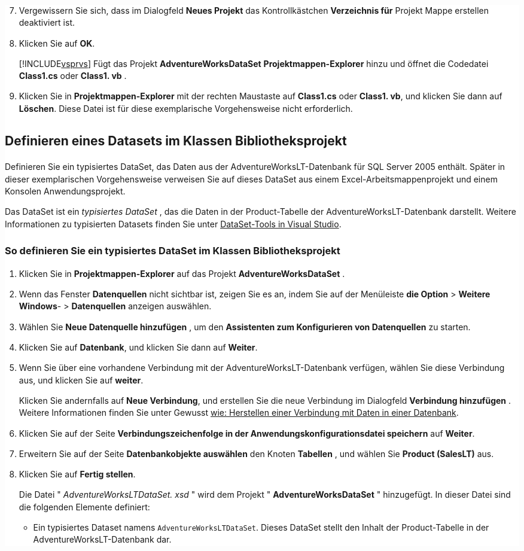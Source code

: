 7. Vergewissern Sie sich, dass im Dialogfeld **Neues Projekt** das Kontrollkästchen **Verzeichnis für** Projekt Mappe erstellen deaktiviert ist.

8. Klicken Sie auf **OK**.

     [!INCLUDE[vsprvs](../sharepoint/includes/vsprvs-md.md)] Fügt das Projekt **AdventureWorksDataSet** **Projektmappen-Explorer** hinzu und öffnet die Codedatei **Class1.cs** oder **Class1. vb** .

9. Klicken Sie in **Projektmappen-Explorer** mit der rechten Maustaste auf **Class1.cs** oder **Class1. vb**, und klicken Sie dann auf **Löschen**. Diese Datei ist für diese exemplarische Vorgehensweise nicht erforderlich.

## <a name="define-a-dataset-in-the-class-library-project"></a>Definieren eines Datasets im Klassen Bibliotheksprojekt
 Definieren Sie ein typisiertes DataSet, das Daten aus der AdventureWorksLT-Datenbank für SQL Server 2005 enthält. Später in dieser exemplarischen Vorgehensweise verweisen Sie auf dieses DataSet aus einem Excel-Arbeitsmappenprojekt und einem Konsolen Anwendungsprojekt.

 Das DataSet ist ein *typisiertes DataSet* , das die Daten in der Product-Tabelle der AdventureWorksLT-Datenbank darstellt. Weitere Informationen zu typisierten Datasets finden Sie unter [DataSet-Tools in Visual Studio](../data-tools/dataset-tools-in-visual-studio.md).

### <a name="to-define-a-typed-dataset-in-the-class-library-project"></a>So definieren Sie ein typisiertes DataSet im Klassen Bibliotheksprojekt

1. Klicken Sie in **Projektmappen-Explorer** auf das Projekt **AdventureWorksDataSet** .

2. Wenn das Fenster **Datenquellen** nicht sichtbar ist, zeigen Sie es an, indem Sie auf der Menüleiste **die Option**  >  **Weitere Windows**-  >  **Datenquellen** anzeigen auswählen.

3. Wählen Sie **Neue Datenquelle hinzufügen** , um den **Assistenten zum Konfigurieren von Datenquellen** zu starten.

4. Klicken Sie auf **Datenbank**, und klicken Sie dann auf **Weiter**.

5. Wenn Sie über eine vorhandene Verbindung mit der AdventureWorksLT-Datenbank verfügen, wählen Sie diese Verbindung aus, und klicken Sie auf **weiter**.

    Klicken Sie andernfalls auf **Neue Verbindung**, und erstellen Sie die neue Verbindung im Dialogfeld **Verbindung hinzufügen** . Weitere Informationen finden Sie unter Gewusst [wie: Herstellen einer Verbindung mit Daten in einer Datenbank](../vsto/walkthrough-inserting-data-into-a-workbook-on-a-server.md).

6. Klicken Sie auf der Seite **Verbindungszeichenfolge in der Anwendungskonfigurationsdatei speichern** auf **Weiter**.

7. Erweitern Sie auf der Seite **Datenbankobjekte auswählen** den Knoten **Tabellen** , und wählen Sie **Product (SalesLT)** aus.

8. Klicken Sie auf **Fertig stellen**.

    Die Datei " *AdventureWorksLTDataSet. xsd* " wird dem Projekt " **AdventureWorksDataSet** " hinzugefügt. In dieser Datei sind die folgenden Elemente definiert:

   - Ein typisiertes Dataset namens `AdventureWorksLTDataSet`. Dieses DataSet stellt den Inhalt der Product-Tabelle in der AdventureWorksLT-Datenbank dar.
